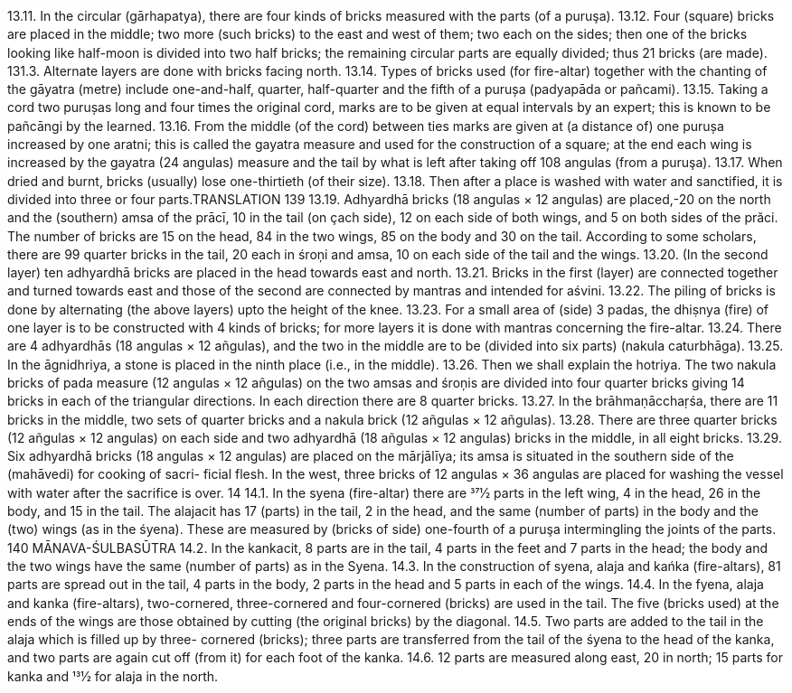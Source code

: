13.11. In the circular (gārhapatya), there are four kinds of bricks measured with the
parts (of a puruşa).
13.12. Four (square) bricks are placed in the middle; two more (such bricks) to the east and west of them; two each on the sides; then one of the bricks looking like half-moon is divided into two half bricks; the remaining circular parts are equally divided; thus 21 bricks (are made).
131.3. Alternate layers are done with bricks facing north.
13.14. Types of bricks used (for fire-altar) together with the chanting of the gāyatra (metre) include one-and-half, quarter, half-quarter and the fifth of a purușa (padyapāda or pañcami).
13.15. Taking a cord two purușas long and four times the original cord, marks are to be given at equal intervals by an expert; this is known to be pañcāngi by the learned.
13.16. From the middle (of the cord) between ties marks are given at (a distance of) one purușa increased by one aratni; this is called the gayatra measure and used for the construction of a square; at the end each wing is increased by the gayatra (24 angulas) measure and the tail by what is left after taking off 108 angulas (from a puruşa).
13.17. When dried and burnt, bricks (usually) lose one-thirtieth (of their size).
13.18. Then after a place is washed with water and sanctified, it is divided into three
or four parts.TRANSLATION
139
13.19. Adhyardhā bricks (18 angulas × 12 angulas) are placed,-20 on the north and the (southern) amsa of the prācī, 10 in the tail (on çach side), 12 on each side of both wings, and 5 on both sides of the prăci. The number of bricks are 15 on the head, 84 in the two wings, 85 on the body and 30 on the tail. According to some scholars, there are 99 quarter bricks in the tail, 20 each in śroņi and amsa, 10 on each side of the tail and the wings.
13.20. (In the second layer) ten adhyardhā bricks are placed in the head towards east
and north.
13.21. Bricks in the first (layer) are connected together and turned towards east and those of the second are connected by mantras and intended for aśvini.
13.22. The piling of bricks is done by alternating (the above layers) upto the height
of the knee.
13.23. For a small area of (side) 3 padas, the dhiṣnya (fire) of one layer is to be constructed with 4 kinds of bricks; for more layers it is done with mantras concerning the fire-altar.
13.24. There are 4 adhyardhās (18 angulas × 12 añgulas), and the two in the middle
are to be (divided into six parts) (nakula caturbhāga).
13.25. In the āgnidhriya, a stone is placed in the ninth place (i.e., in the middle).
13.26. Then we shall explain the hotriya. The two nakula bricks of pada measure (12 angulas × 12 añgulas) on the two amsas and śroņis are divided into four quarter bricks giving 14 bricks in each of the triangular directions. In each direction there are 8 quarter bricks.
13.27. In the brāhmaṇācchaṛśa, there are 11 bricks in the middle, two sets of quarter
bricks and a nakula brick (12 añgulas × 12 añgulas).
13.28. There are three quarter bricks (12 añgulas × 12 angulas) on each side and two adhyardhā (18 añgulas × 12 angulas) bricks in the middle, in all eight bricks.
13.29. Six adhyardhā bricks (18 angulas × 12 angulas) are placed on the mārjālīya; its amsa is situated in the southern side of the (mahāvedi) for cooking of sacri- ficial flesh. In the west, three bricks of 12 angulas × 36 angulas are placed for washing the vessel with water after the sacrifice is over.
14
14.1. In the syena (fire-altar) there are 371⁄2 parts in the left wing, 4 in the head, 26 in the body, and 15 in the tail. The alajacit has 17 (parts) in the tail, 2 in the head, and the same (number of parts) in the body and the (two) wings (as in the śyena). These are measured by (bricks of side) one-fourth of a puruşa intermingling the joints of the parts.
140
MĀNAVA-ŚULBASŪTRA
14.2. In the kankacit, 8 parts are in the tail, 4 parts in the feet and 7 parts in the head; the body and the two wings have the same (number of parts) as in the Syena.
14.3. In the construction of syena, alaja and kańka (fire-altars), 81 parts are spread out in the tail, 4 parts in the body, 2 parts in the head and 5 parts in each of the wings.
14.4. In the fyena, alaja and kanka (fire-altars), two-cornered, three-cornered and four-cornered (bricks) are used in the tail. The five (bricks used) at the ends of the wings are those obtained by cutting (the original bricks) by the diagonal.
14.5. Two parts are added to the tail in the alaja which is filled up by three- cornered (bricks); three parts are transferred from the tail of the śyena to the head of the kanka, and two parts are again cut off (from it) for each foot of the kanka.
14.6. 12 parts are measured along east, 20 in north; 15 parts for kanka and 131⁄2 for
alaja in the north.